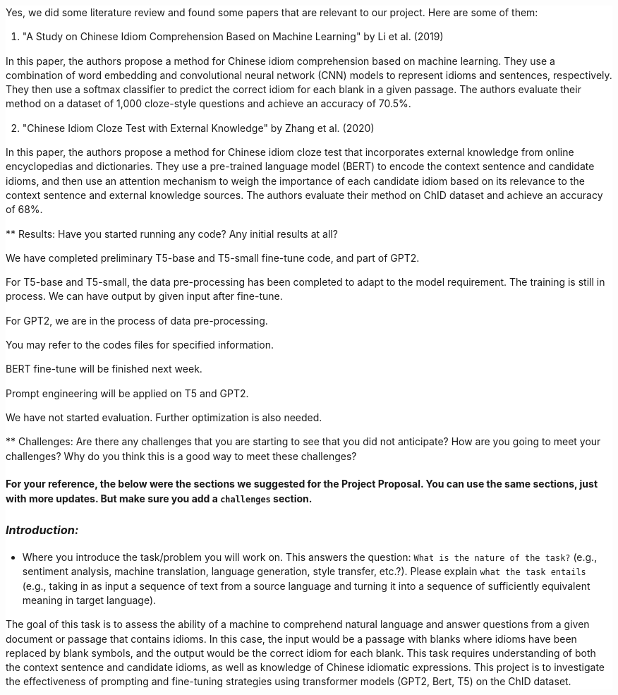 Yes, we did some literature review and found some papers that are relevant to our project. Here are some of them:
1. "A Study on Chinese Idiom Comprehension Based on Machine Learning" by Li et al. (2019)

In this paper, the authors propose a method for Chinese idiom comprehension based on machine learning. They use a combination of word embedding and convolutional neural network (CNN) models to represent idioms and sentences, respectively. They then use a softmax classifier to predict the correct idiom for each blank in a given passage. The authors evaluate their method on a dataset of 1,000 cloze-style questions and achieve an accuracy of 70.5%.

2. "Chinese Idiom Cloze Test with External Knowledge" by Zhang et al. (2020)

In this paper, the authors propose a method for Chinese idiom cloze test that incorporates external knowledge from online encyclopedias and dictionaries. They use a pre-trained language model (BERT) to encode the context sentence and candidate idioms, and then use an attention mechanism to weigh the importance of each candidate idiom based on its relevance to the context sentence and external knowledge sources. The authors evaluate their method on ChID dataset and achieve an accuracy of 68%.

** Results: Have you started running any code? Any initial results at all?

We have completed preliminary T5-base and T5-small fine-tune code, and part of GPT2. 

For T5-base and T5-small, the data pre-processing has been completed to adapt to the model requirement. The training is still in process. We can have output by given input after fine-tune.

For GPT2, we are in the process of data pre-processing.

You may refer to the codes files for specified information.

BERT fine-tune will be finished next week. 

Prompt engineering will be applied on T5 and GPT2.

We have not started evaluation. Further optimization is also needed.

** Challenges: Are there any challenges that you are starting to see that you did not anticipate? How are you going to meet your challenges? Why do you think this is a good way to meet these challenges?

#### For your reference, the below were the sections we suggested for the Project Proposal. You can use the same sections, just with more updates. But make sure you add a ``challenges`` section.


### *Introduction:* 
- Where you introduce the task/problem you will work on. This answers the question: ``What is the nature of the task?`` (e.g., sentiment analysis, machine translation, language generation, style transfer, etc.?). Please explain ``what the task entails`` (e.g., taking in as input a sequence of text from a source language and turning it into a sequence of sufficiently equivalent meaning in target language). 

The goal of this task is to assess the ability of a machine to comprehend natural language and answer questions from a given document or passage that contains idioms. In this case, the input would be a passage with blanks where idioms have been replaced by blank symbols, and the output would be the correct idiom for each blank. This task requires understanding of both the context sentence and candidate idioms, as well as knowledge of Chinese idiomatic expressions. This project is to investigate the effectiveness of prompting and fine-tuning strategies using transformer models (GPT2, Bert, T5) on the ChID dataset.
